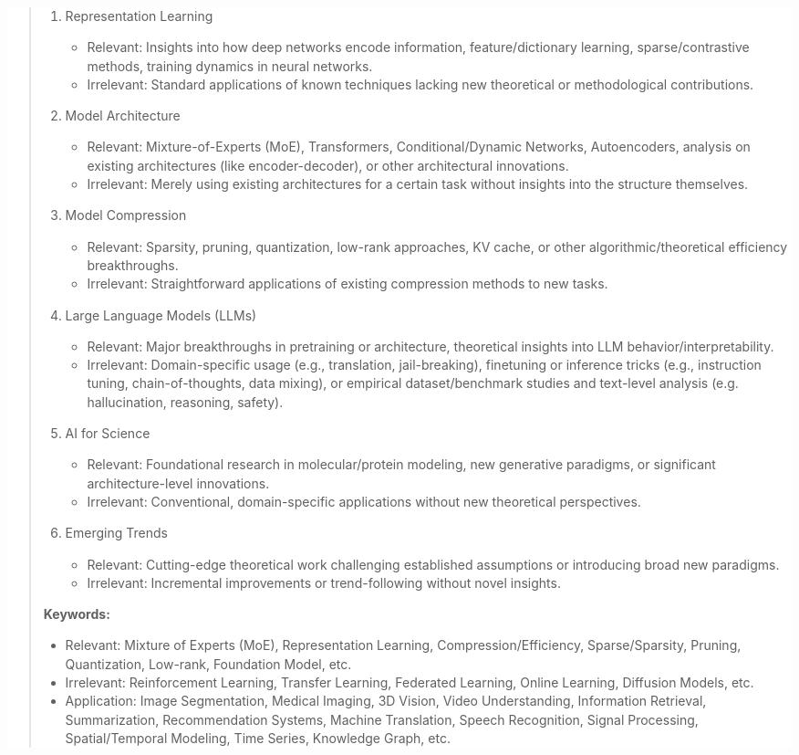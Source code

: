 > 1. Representation Learning
>    - Relevant: Insights into how deep networks encode information, feature/dictionary learning, sparse/contrastive methods, training dynamics in neural networks.
>    - Irrelevant: Standard applications of known techniques lacking new theoretical or methodological contributions.
> 
> 2. Model Architecture
>    - Relevant: Mixture-of-Experts (MoE), Transformers, Conditional/Dynamic Networks, Autoencoders, analysis on existing architectures (like encoder-decoder), or other architectural innovations.
>    - Irrelevant: Merely using existing architectures for a certain task without insights into the structure themselves.
> 
> 3. Model Compression
>    - Relevant: Sparsity, pruning, quantization, low-rank approaches, KV cache, or other algorithmic/theoretical efficiency breakthroughs.
>    - Irrelevant: Straightforward applications of existing compression methods to new tasks.
> 
> 4. Large Language Models (LLMs)
>    - Relevant: Major breakthroughs in pretraining or architecture, theoretical insights into LLM behavior/interpretability.
>    - Irrelevant: Domain-specific usage (e.g., translation, jail-breaking), finetuning or inference tricks (e.g., instruction tuning, chain-of-thoughts, data mixing), or empirical dataset/benchmark studies and text-level analysis (e.g. hallucination, reasoning, safety).
> 
> 5. AI for Science
>    - Relevant: Foundational research in molecular/protein modeling, new generative paradigms, or significant architecture-level innovations.
>    - Irrelevant: Conventional, domain-specific applications without new theoretical perspectives.
> 
> 6. Emerging Trends
>    - Relevant: Cutting-edge theoretical work challenging established assumptions or introducing broad new paradigms.
>    - Irrelevant: Incremental improvements or trend-following without novel insights.
> 
> **Keywords:**
> 
> - Relevant: Mixture of Experts (MoE), Representation Learning, Compression/Efficiency, Sparse/Sparsity, Pruning, Quantization, Low-rank, Foundation Model, etc.
> - Irrelevant: Reinforcement Learning, Transfer Learning, Federated Learning, Online Learning, Diffusion Models, etc.
> - Application: Image Segmentation, Medical Imaging, 3D Vision, Video Understanding, Information Retrieval, Summarization, Recommendation Systems, Machine Translation, Speech Recognition, Signal Processing, Spatial/Temporal Modeling, Time Series, Knowledge Graph, etc.